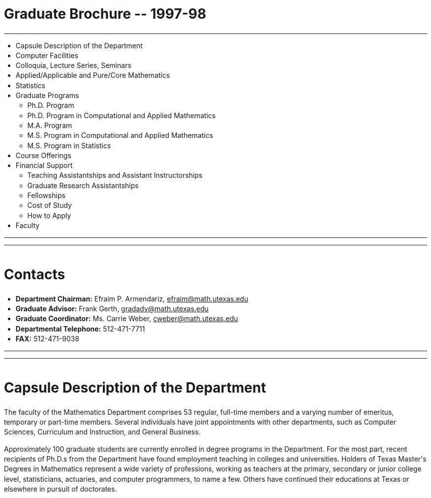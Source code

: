 # Graduate Brochure -- 1997-98

* * *

  * Capsule Description of the Department
  * Computer Facilities
  * Colloquia, Lecture Series, Seminars
  * Applied/Applicable and Pure/Core Mathematics
  * Statistics
  * Graduate Programs
    * Ph.D. Program 
    * Ph.D. Program in Computational and Applied Mathematics
    * M.A. Program
    * M.S. Program in Computational and Applied Mathematics
    * M.S. Program in Statistics
  * Course Offerings
  * Financial Support
    * Teaching Assistantships and Assistant Instructorships
    * Graduate Research Assistantships
    * Fellowships
    * Cost of Study
    * How to Apply
  * Faculty 

* * *

* * *

#  Contacts

  * **Department Chairman:** Efraim P. Armendariz, efraim@math.utexas.edu 
  * **Graduate Advisor:** Frank Gerth, gradadv@math.utexas.edu 
  * **Graduate Coordinator:** Ms. Carrie Weber, cweber@math.utexas.edu 
  * **Departmental Telephone:** 512-471-7711 
  * **FAX:** 512-471-9038 

* * *

* * *

#  Capsule Description of the Department

The faculty of the Mathematics Department comprises 53 regular, full-time
members and a varying number of emeritus, temporary or part-time members.
Several individuals have joint appointments with other departments, such as
Computer Sciences, Curriculum and Instruction, and General Business.

Approximately 100 graduate students are currently enrolled in degree programs
in the Department. For the most part, recent recipients of Ph.D.s from the
Department have found employment teaching in colleges and universities.
Holders of Texas Master's Degrees in Mathematics represent a wide variety of
professions, working as teachers at the primary, secondary or junior college
level, statisticians, actuaries, and computer programmers, to name a few.
Others have continued their educations at Texas or elsewhere in pursuit of
doctorates.
